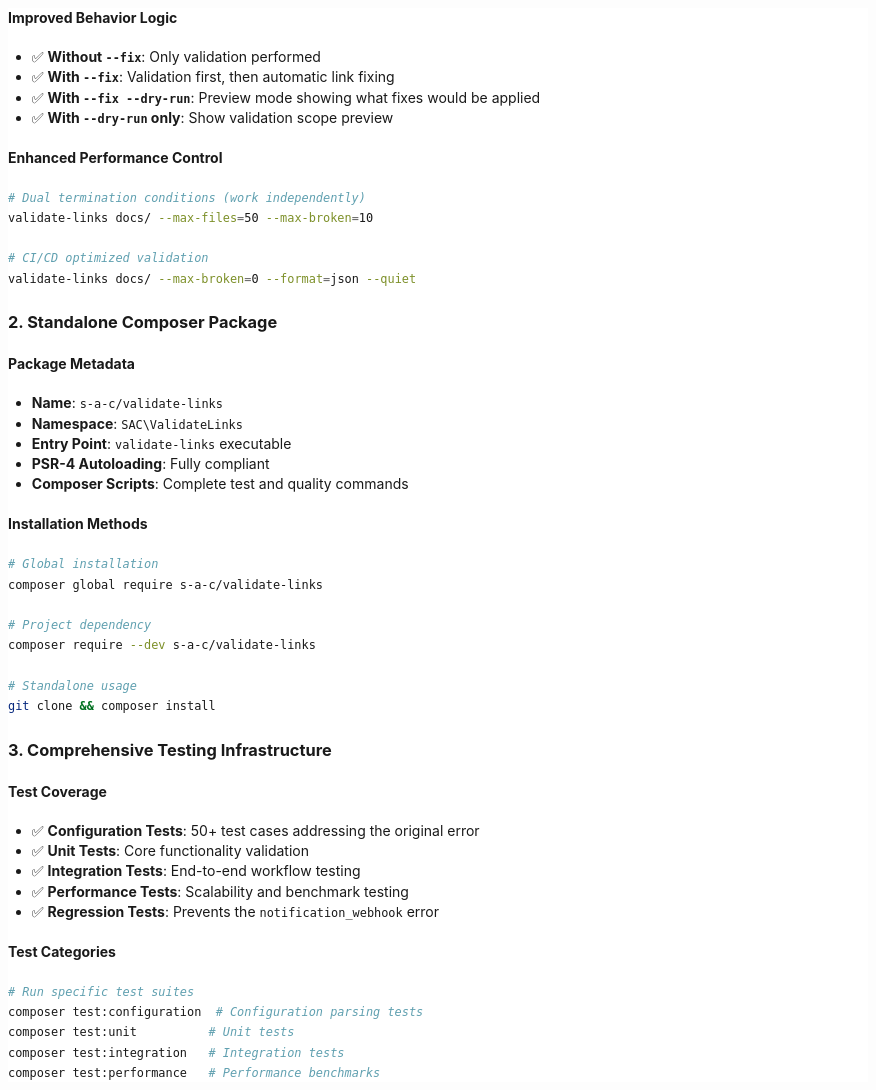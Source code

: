 #### **Improved Behavior Logic**
- ✅ **Without `--fix`**: Only validation performed
- ✅ **With `--fix`**: Validation first, then automatic link fixing
- ✅ **With `--fix --dry-run`**: Preview mode showing what fixes would be applied
- ✅ **With `--dry-run` only**: Show validation scope preview

#### **Enhanced Performance Control**
```bash
# Dual termination conditions (work independently)
validate-links docs/ --max-files=50 --max-broken=10

# CI/CD optimized validation
validate-links docs/ --max-broken=0 --format=json --quiet
```

### **2. Standalone Composer Package**

#### **Package Metadata**
- **Name**: `s-a-c/validate-links`
- **Namespace**: `SAC\ValidateLinks`
- **Entry Point**: `validate-links` executable
- **PSR-4 Autoloading**: Fully compliant
- **Composer Scripts**: Complete test and quality commands

#### **Installation Methods**
```bash
# Global installation
composer global require s-a-c/validate-links

# Project dependency
composer require --dev s-a-c/validate-links

# Standalone usage
git clone && composer install
```

### **3. Comprehensive Testing Infrastructure**

#### **Test Coverage**
- ✅ **Configuration Tests**: 50+ test cases addressing the original error
- ✅ **Unit Tests**: Core functionality validation
- ✅ **Integration Tests**: End-to-end workflow testing
- ✅ **Performance Tests**: Scalability and benchmark testing
- ✅ **Regression Tests**: Prevents the `notification_webhook` error

#### **Test Categories**
```bash
# Run specific test suites
composer test:configuration  # Configuration parsing tests
composer test:unit          # Unit tests
composer test:integration   # Integration tests
composer test:performance   # Performance benchmarks
```
